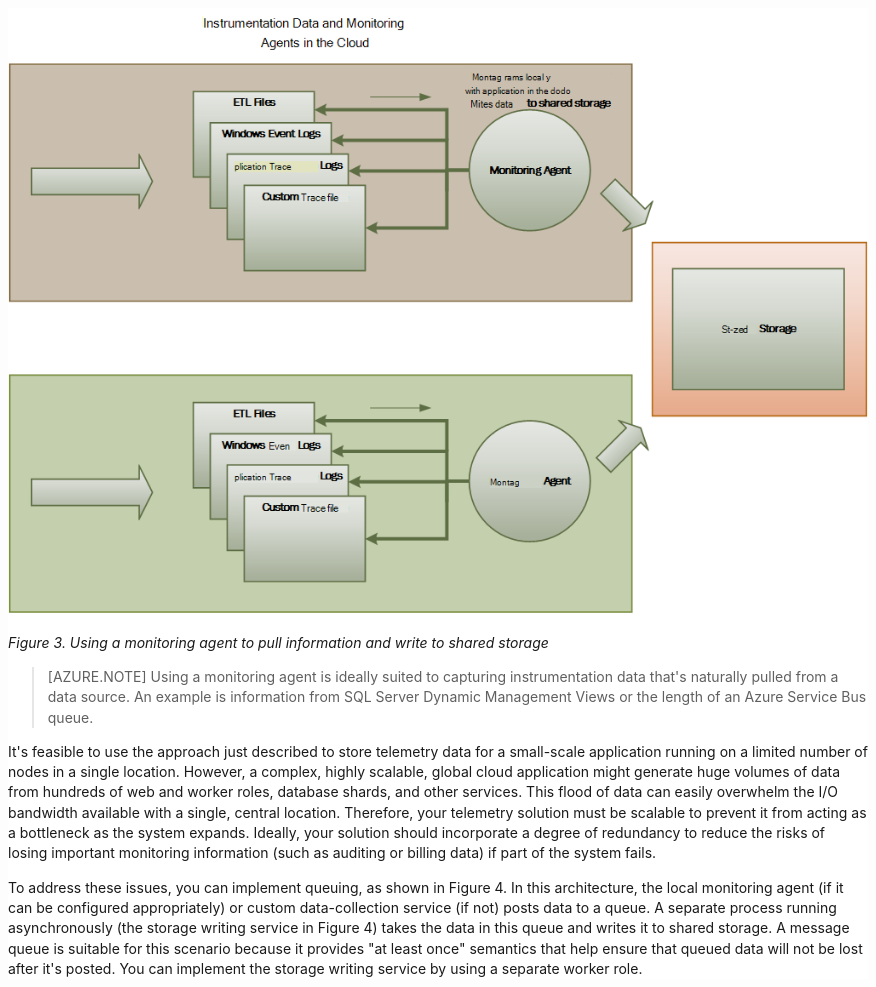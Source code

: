 ![Illustration of using a monitoring agent to pull information and write to shared storage](media/best-practices-monitoring/PullModel.png)

_Figure 3. Using a monitoring agent to pull information and write to shared storage_

> [AZURE.NOTE] Using a monitoring agent is ideally suited to capturing instrumentation data that's naturally pulled from a data source. An example is information from SQL Server Dynamic Management Views or the length of an Azure Service Bus queue.


It's feasible to use the approach just described to store telemetry data for a small-scale application running on a limited number of nodes in a single location. However, a complex, highly scalable, global cloud application might generate huge volumes of data from hundreds of web and worker roles, database shards, and other services. This flood of data can easily overwhelm the I/O bandwidth available with a single, central location. Therefore, your telemetry solution must be scalable to prevent it from acting as a bottleneck as the system expands. Ideally, your solution should incorporate a degree of redundancy to reduce the risks of losing important monitoring information (such as auditing or billing data) if part of the system fails.

To address these issues, you can implement queuing, as shown in Figure 4. In this architecture, the local monitoring agent (if it can be configured appropriately) or custom data-collection service (if not) posts data to a queue. A separate process running asynchronously (the storage writing service in Figure 4) takes the data in this queue and writes it to shared storage. A message queue is suitable for this scenario because it provides "at least once" semantics that help ensure that queued data will not be lost after it's posted. You can implement the storage writing service by using a separate worker role.
